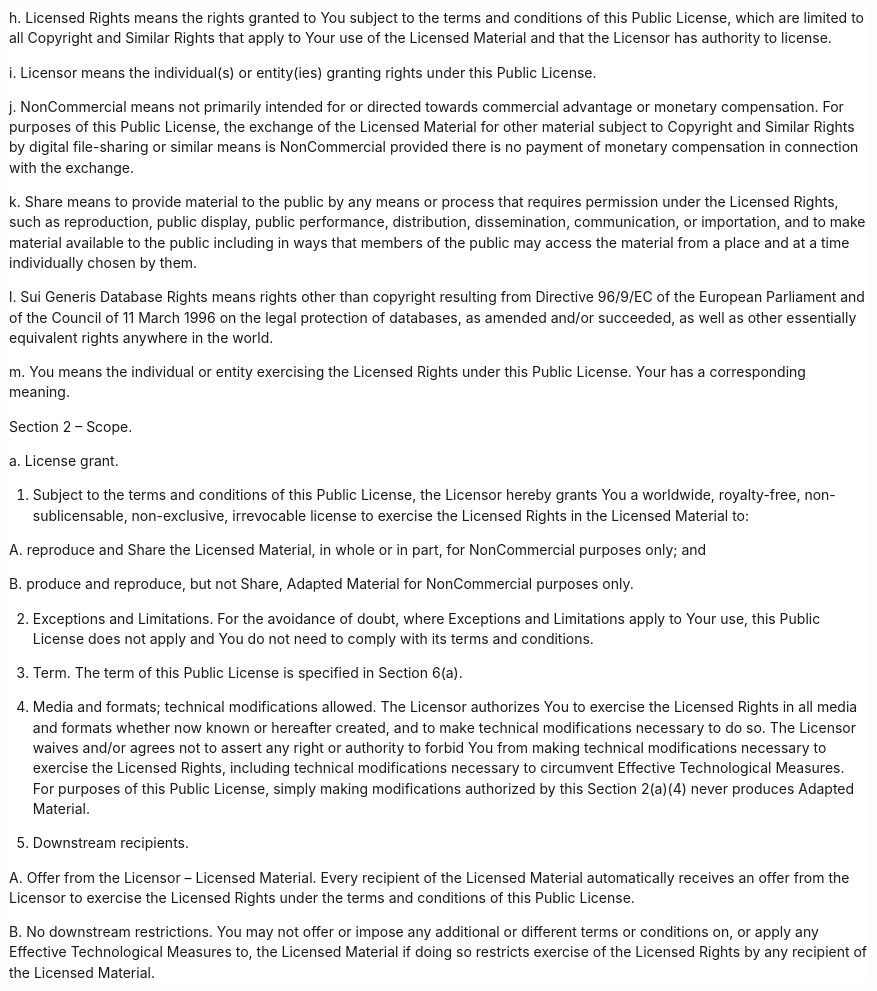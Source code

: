 h. Licensed Rights means the rights granted to You subject to the terms and conditions of this Public License, which are limited to all Copyright and Similar Rights that apply to Your use of the Licensed Material and that the Licensor has authority to license.

i. Licensor means the individual(s) or entity(ies) granting rights under this Public License.

j. NonCommercial means not primarily intended for or directed towards commercial advantage or monetary compensation. For purposes of this Public License, the exchange of the Licensed Material for other material subject to Copyright and Similar Rights by digital file-sharing or similar means is NonCommercial provided there is no payment of monetary compensation in connection with the exchange.

k. Share means to provide material to the public by any means or process that requires permission under the Licensed Rights, such as reproduction, public display, public performance, distribution, dissemination, communication, or importation, and to make material available to the public including in ways that members of the public may access the material from a place and at a time individually chosen by them.

l. Sui Generis Database Rights means rights other than copyright resulting from Directive 96/9/EC of the European Parliament and of the Council of 11 March 1996 on the legal protection of databases, as amended and/or succeeded, as well as other essentially equivalent rights anywhere in the world.

m. You means the individual or entity exercising the Licensed Rights under this Public License. Your has a corresponding meaning.

Section 2 – Scope.

a. License grant.

1. Subject to the terms and conditions of this Public License, the Licensor hereby grants You a worldwide, royalty-free, non-sublicensable, non-exclusive, irrevocable license to exercise the Licensed Rights in the Licensed Material to:

A. reproduce and Share the Licensed Material, in whole or in part, for NonCommercial purposes only; and

B. produce and reproduce, but not Share, Adapted Material for NonCommercial purposes only.

2. Exceptions and Limitations. For the avoidance of doubt, where Exceptions and Limitations apply to Your use, this Public License does not apply and You do not need to comply with its terms and conditions.

3. Term. The term of this Public License is specified in Section 6(a).

4. Media and formats; technical modifications allowed. The Licensor authorizes You to exercise the Licensed Rights in all media and formats whether now known or hereafter created, and to make technical modifications necessary to do so. The Licensor waives and/or agrees not to assert any right or authority to forbid You from making technical modifications necessary to exercise the Licensed Rights, including technical modifications necessary to circumvent Effective Technological Measures. For purposes of this Public License, simply making modifications authorized by this Section 2(a)(4) never produces Adapted Material.

5. Downstream recipients.

A. Offer from the Licensor – Licensed Material. Every recipient of the Licensed Material automatically receives an offer from the Licensor to exercise the Licensed Rights under the terms and conditions of this Public License.

B. No downstream restrictions. You may not offer or impose any additional or different terms or conditions on, or apply any Effective Technological Measures to, the Licensed Material if doing so restricts exercise of the Licensed Rights by any recipient of the Licensed Material.
